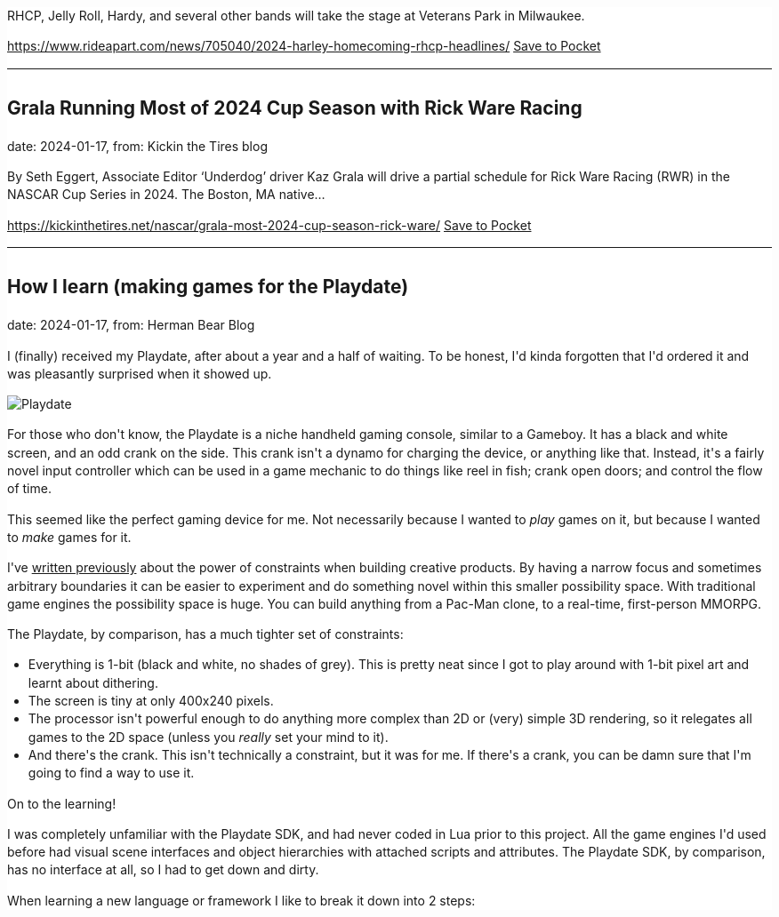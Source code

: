 RHCP, Jelly Roll, Hardy, and several other bands will take the stage at Veterans Park in Milwaukee.

<span class="feed-item-link">
<a href="https://www.rideapart.com/news/705040/2024-harley-homecoming-rhcp-headlines/">https://www.rideapart.com/news/705040/2024-harley-homecoming-rhcp-headlines/</a> <a href="https://getpocket.com/save" class="pocket-btn" data-lang="en" data-save-url="https://www.rideapart.com/news/705040/2024-harley-homecoming-rhcp-headlines/">Save to Pocket</a>
</span>

---

## Grala Running Most of 2024 Cup Season with Rick Ware Racing

date: 2024-01-17, from: Kickin the Tires blog

By Seth Eggert, Associate Editor &#8216;Underdog&#8217; driver Kaz Grala will drive a partial schedule for Rick Ware Racing (RWR) in the NASCAR Cup Series in 2024. The Boston, MA native&#8230; 

<span class="feed-item-link">
<a href="https://kickinthetires.net/nascar/grala-most-2024-cup-season-rick-ware/">https://kickinthetires.net/nascar/grala-most-2024-cup-season-rick-ware/</a> <a href="https://getpocket.com/save" class="pocket-btn" data-lang="en" data-save-url="https://kickinthetires.net/nascar/grala-most-2024-cup-season-rick-ware/">Save to Pocket</a>
</span>

---

## How I learn (making games for the Playdate)

date: 2024-01-17, from: Herman Bear Blog

<p>I (finally) received my Playdate, after about a year and a half of waiting. To be honest, I'd kinda forgotten that I'd ordered it and was pleasantly surprised when it showed up.</p>
<p><img alt="Playdate" src="https://static-cdn.play.date/static/images/social-card-3.d239ab818725.jpg"/></p>
<p>For those who don't know, the Playdate is a niche handheld gaming console, similar to a Gameboy. It has a black and white screen, and an odd crank on the side. This crank isn't a dynamo for charging the device, or anything like that. Instead, it's a fairly novel input controller which can be used in a game mechanic to do things like reel in fish; crank open doors; and control the flow of time.</p>
<p>This seemed like the perfect gaming device for me. Not necessarily because I wanted to <em>play</em> games on it, but because I wanted to <em>make</em> games for it.</p>
<p>I've <a href="/the-creative-agency-of-small-projects/">written previously</a> about the power of constraints when building creative products. By having a narrow focus and sometimes arbitrary boundaries it can be easier to experiment and do something novel within this smaller possibility space. With traditional game engines the possibility space is huge. You can build anything from a Pac-Man clone, to a real-time, first-person MMORPG.</p>
<p>The Playdate, by comparison, has a much tighter set of constraints:</p>
<ul>
<li>Everything is 1-bit (black and white, no shades of grey). This is pretty neat since I got to play around with 1-bit pixel art and learnt about dithering.</li>
<li>The screen is tiny at only 400x240 pixels.</li>
<li>The processor isn't powerful enough to do anything more complex than 2D or (very) simple 3D rendering, so it relegates all games to the 2D space (unless you <em>really</em> set your mind to it).</li>
<li>And there's the crank. This isn't technically a constraint, but it was for me. If there's a crank, you can be damn sure that I'm going to find a way to use it.</li>
</ul>
<p>On to the learning!</p>
<p>I was completely unfamiliar with the Playdate SDK, and had never coded in Lua prior to this project. All the game engines I'd used before had visual scene interfaces and object hierarchies with attached scripts and attributes. The Playdate SDK, by comparison, has no interface at all, so I had to get down and dirty.</p>
<p>When learning a new language or framework I like to break it down into 2 steps:</p>
<ol>